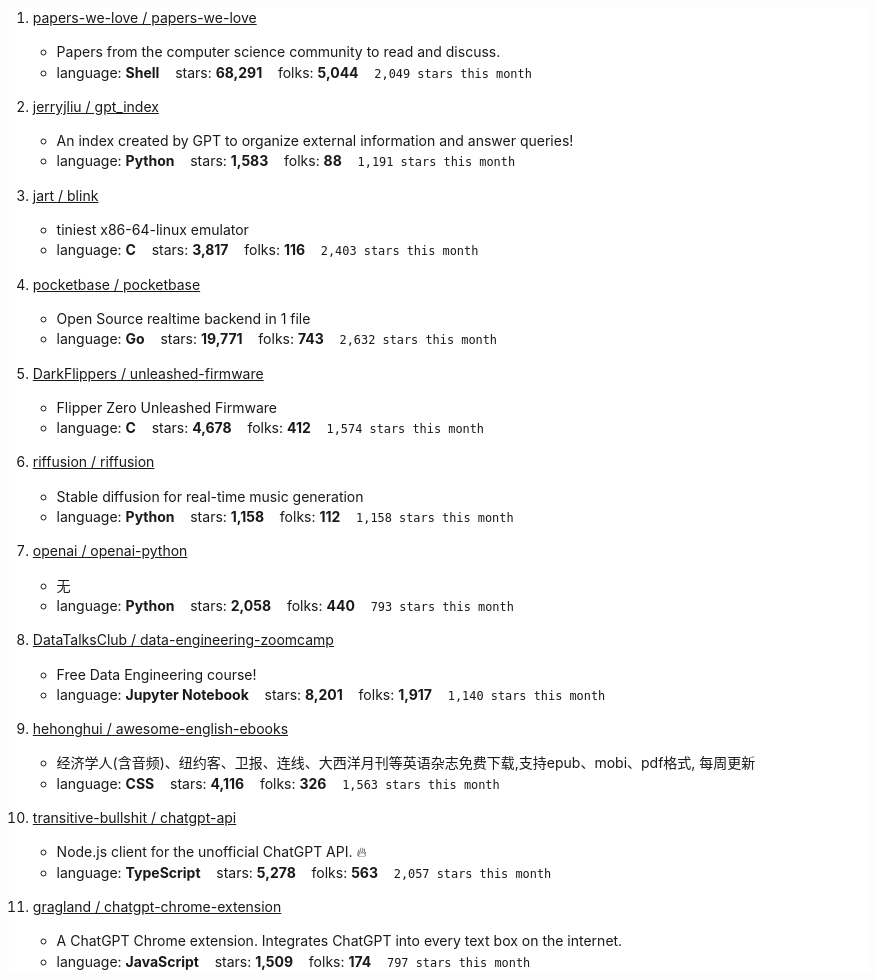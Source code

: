 1. [papers-we-love / papers-we-love](https://github.com/papers-we-love/papers-we-love)
    - Papers from the computer science community to read and discuss.
    - language: **Shell** &nbsp;&nbsp; stars: **68,291** &nbsp;&nbsp; folks: **5,044**  &nbsp;&nbsp; `2,049 stars this month`

1. [jerryjliu / gpt_index](https://github.com/jerryjliu/gpt_index)
    - An index created by GPT to organize external information and answer queries!
    - language: **Python** &nbsp;&nbsp; stars: **1,583** &nbsp;&nbsp; folks: **88**  &nbsp;&nbsp; `1,191 stars this month`

1. [jart / blink](https://github.com/jart/blink)
    - tiniest x86-64-linux emulator
    - language: **C** &nbsp;&nbsp; stars: **3,817** &nbsp;&nbsp; folks: **116**  &nbsp;&nbsp; `2,403 stars this month`

1. [pocketbase / pocketbase](https://github.com/pocketbase/pocketbase)
    - Open Source realtime backend in 1 file
    - language: **Go** &nbsp;&nbsp; stars: **19,771** &nbsp;&nbsp; folks: **743**  &nbsp;&nbsp; `2,632 stars this month`

1. [DarkFlippers / unleashed-firmware](https://github.com/DarkFlippers/unleashed-firmware)
    - Flipper Zero Unleashed Firmware
    - language: **C** &nbsp;&nbsp; stars: **4,678** &nbsp;&nbsp; folks: **412**  &nbsp;&nbsp; `1,574 stars this month`

1. [riffusion / riffusion](https://github.com/riffusion/riffusion)
    - Stable diffusion for real-time music generation
    - language: **Python** &nbsp;&nbsp; stars: **1,158** &nbsp;&nbsp; folks: **112**  &nbsp;&nbsp; `1,158 stars this month`

1. [openai / openai-python](https://github.com/openai/openai-python)
    - 无
    - language: **Python** &nbsp;&nbsp; stars: **2,058** &nbsp;&nbsp; folks: **440**  &nbsp;&nbsp; `793 stars this month`

1. [DataTalksClub / data-engineering-zoomcamp](https://github.com/DataTalksClub/data-engineering-zoomcamp)
    - Free Data Engineering course!
    - language: **Jupyter Notebook** &nbsp;&nbsp; stars: **8,201** &nbsp;&nbsp; folks: **1,917**  &nbsp;&nbsp; `1,140 stars this month`

1. [hehonghui / awesome-english-ebooks](https://github.com/hehonghui/awesome-english-ebooks)
    - 经济学人(含音频)、纽约客、卫报、连线、大西洋月刊等英语杂志免费下载,支持epub、mobi、pdf格式, 每周更新
    - language: **CSS** &nbsp;&nbsp; stars: **4,116** &nbsp;&nbsp; folks: **326**  &nbsp;&nbsp; `1,563 stars this month`

1. [transitive-bullshit / chatgpt-api](https://github.com/transitive-bullshit/chatgpt-api)
    - Node.js client for the unofficial ChatGPT API. 🔥
    - language: **TypeScript** &nbsp;&nbsp; stars: **5,278** &nbsp;&nbsp; folks: **563**  &nbsp;&nbsp; `2,057 stars this month`

1. [gragland / chatgpt-chrome-extension](https://github.com/gragland/chatgpt-chrome-extension)
    - A ChatGPT Chrome extension. Integrates ChatGPT into every text box on the internet.
    - language: **JavaScript** &nbsp;&nbsp; stars: **1,509** &nbsp;&nbsp; folks: **174**  &nbsp;&nbsp; `797 stars this month`
